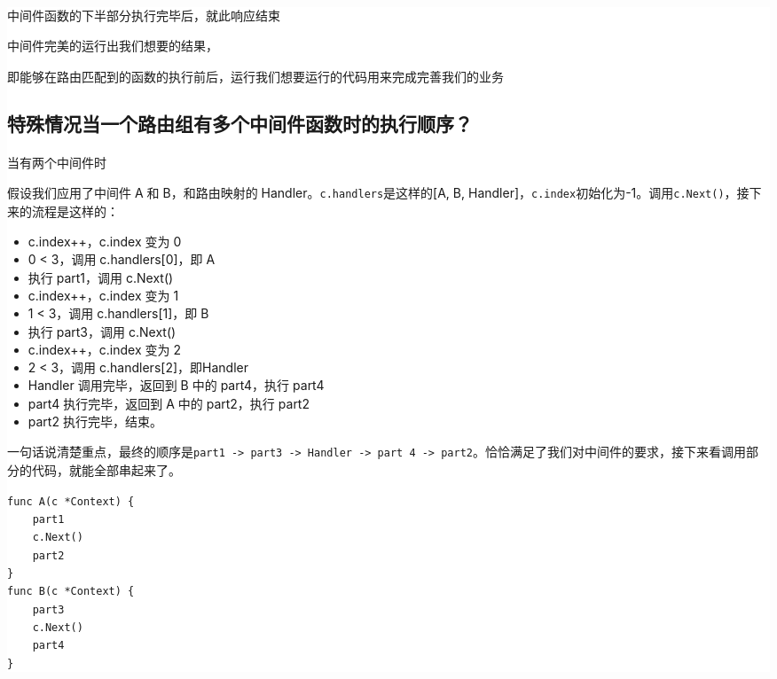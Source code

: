 中间件函数的下半部分执行完毕后，就此响应结束

中间件完美的运行出我们想要的结果，

即能够在路由匹配到的函数的执行前后，运行我们想要运行的代码用来完成完善我们的业务

## 特殊情况当一个路由组有多个中间件函数时的执行顺序？

当有两个中间件时

假设我们应用了中间件 A 和 B，和路由映射的 Handler。`c.handlers`是这样的[A, B, Handler]，`c.index`初始化为-1。调用`c.Next()`，接下来的流程是这样的：

- c.index++，c.index 变为 0
- 0 < 3，调用 c.handlers[0]，即 A
- 执行 part1，调用 c.Next()
- c.index++，c.index 变为 1
- 1 < 3，调用 c.handlers[1]，即 B
- 执行 part3，调用 c.Next()
- c.index++，c.index 变为 2
- 2 < 3，调用 c.handlers[2]，即Handler
- Handler 调用完毕，返回到 B 中的 part4，执行 part4
- part4 执行完毕，返回到 A 中的 part2，执行 part2
- part2 执行完毕，结束。

一句话说清楚重点，最终的顺序是`part1 -> part3 -> Handler -> part 4 -> part2`。恰恰满足了我们对中间件的要求，接下来看调用部分的代码，就能全部串起来了。

```
func A(c *Context) {
    part1
    c.Next()
    part2
}
func B(c *Context) {
    part3
    c.Next()
    part4
}
```
